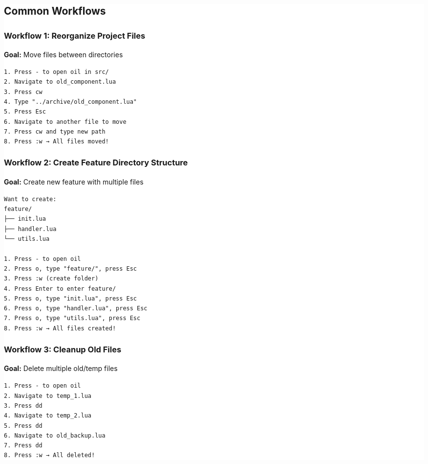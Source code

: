 
## Common Workflows

### Workflow 1: Reorganize Project Files

**Goal:** Move files between directories

```
1. Press - to open oil in src/
2. Navigate to old_component.lua
3. Press cw
4. Type "../archive/old_component.lua"
5. Press Esc
6. Navigate to another file to move
7. Press cw and type new path
8. Press :w → All files moved!
```

### Workflow 2: Create Feature Directory Structure

**Goal:** Create new feature with multiple files

```
Want to create:
feature/
├── init.lua
├── handler.lua
└── utils.lua

1. Press - to open oil
2. Press o, type "feature/", press Esc
3. Press :w (create folder)
4. Press Enter to enter feature/
5. Press o, type "init.lua", press Esc
6. Press o, type "handler.lua", press Esc
7. Press o, type "utils.lua", press Esc
8. Press :w → All files created!
```

### Workflow 3: Cleanup Old Files

**Goal:** Delete multiple old/temp files

```
1. Press - to open oil
2. Navigate to temp_1.lua
3. Press dd
4. Navigate to temp_2.lua
5. Press dd
6. Navigate to old_backup.lua
7. Press dd
8. Press :w → All deleted!
```
